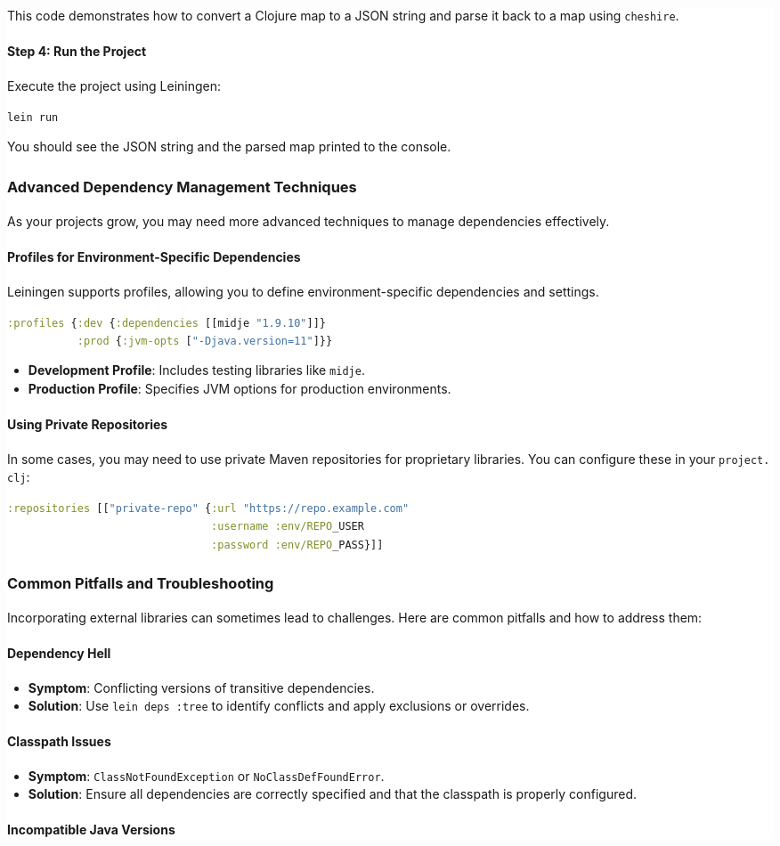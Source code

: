 This code demonstrates how to convert a Clojure map to a JSON string and parse it back to a map using `cheshire`.

#### Step 4: Run the Project

Execute the project using Leiningen:

```bash
lein run
```

You should see the JSON string and the parsed map printed to the console.

### Advanced Dependency Management Techniques

As your projects grow, you may need more advanced techniques to manage dependencies effectively.

#### Profiles for Environment-Specific Dependencies

Leiningen supports profiles, allowing you to define environment-specific dependencies and settings.

```clojure
:profiles {:dev {:dependencies [[midje "1.9.10"]]}
           :prod {:jvm-opts ["-Djava.version=11"]}}
```

- **Development Profile**: Includes testing libraries like `midje`.
- **Production Profile**: Specifies JVM options for production environments.

#### Using Private Repositories

In some cases, you may need to use private Maven repositories for proprietary libraries. You can configure these in your `project.clj`:

```clojure
:repositories [["private-repo" {:url "https://repo.example.com"
                                :username :env/REPO_USER
                                :password :env/REPO_PASS}]]
```

### Common Pitfalls and Troubleshooting

Incorporating external libraries can sometimes lead to challenges. Here are common pitfalls and how to address them:

#### Dependency Hell

- **Symptom**: Conflicting versions of transitive dependencies.
- **Solution**: Use `lein deps :tree` to identify conflicts and apply exclusions or overrides.

#### Classpath Issues

- **Symptom**: `ClassNotFoundException` or `NoClassDefFoundError`.
- **Solution**: Ensure all dependencies are correctly specified and that the classpath is properly configured.

#### Incompatible Java Versions
